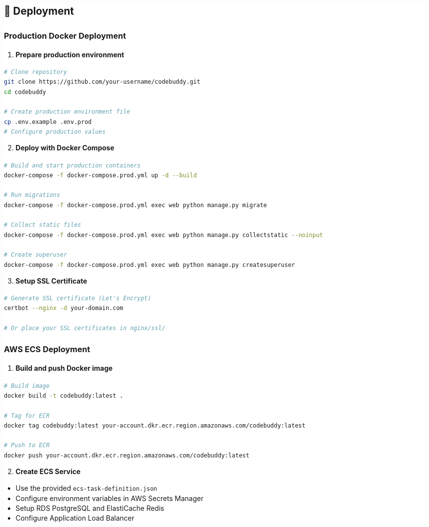 ## 🚀 Deployment

### Production Docker Deployment

1. **Prepare production environment**
```bash
# Clone repository
git clone https://github.com/your-username/codebuddy.git
cd codebuddy

# Create production environment file
cp .env.example .env.prod
# Configure production values
```

2. **Deploy with Docker Compose**
```bash
# Build and start production containers
docker-compose -f docker-compose.prod.yml up -d --build

# Run migrations
docker-compose -f docker-compose.prod.yml exec web python manage.py migrate

# Collect static files  
docker-compose -f docker-compose.prod.yml exec web python manage.py collectstatic --noinput

# Create superuser
docker-compose -f docker-compose.prod.yml exec web python manage.py createsuperuser
```

3. **Setup SSL Certificate**
```bash
# Generate SSL certificate (Let's Encrypt)
certbot --nginx -d your-domain.com

# Or place your SSL certificates in nginx/ssl/
```

### AWS ECS Deployment

1. **Build and push Docker image**
```bash
# Build image
docker build -t codebuddy:latest .

# Tag for ECR
docker tag codebuddy:latest your-account.dkr.ecr.region.amazonaws.com/codebuddy:latest

# Push to ECR
docker push your-account.dkr.ecr.region.amazonaws.com/codebuddy:latest
```

2. **Create ECS Service**
- Use the provided `ecs-task-definition.json`
- Configure environment variables in AWS Secrets Manager
- Setup RDS PostgreSQL and ElastiCache Redis
- Configure Application Load Balancer
